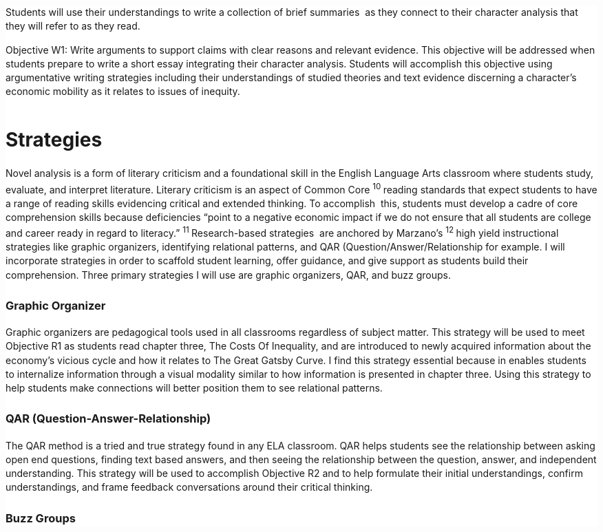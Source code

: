   Students will use their understandings to write a collection of brief summaries  as they connect to their character analysis that they will refer to as they read.
 </p>
 <p>
  Objective W1: Write arguments to support claims with clear reasons and relevant evidence. This objective will be addressed when students prepare to write a short essay integrating their character analysis. Students will accomplish this objective using argumentative writing strategies including their understandings of studied theories and text evidence discerning a character’s economic mobility as it relates to issues of inequity.
 </p>
 <h1>
  <strong>
   Strategies
  </strong>
 </h1>
 <p>
  Novel analysis is a form of literary criticism and a foundational skill in the English Language Arts classroom where students study, evaluate, and interpret literature. Literary criticism is an aspect of Common Core
  <sup>
   10
  </sup>
  reading standards that expect students to have a range of reading skills evidencing critical and extended thinking. To accomplish  this, students must develop a cadre of core comprehension skills because deficiencies “point to a negative economic impact if we do not ensure that all students are college and career ready in regard to literacy.”
  <sup>
   11
  </sup>
  Research-based strategies  are anchored by Marzano’s
  <sup>
   12
  </sup>
  high yield instructional strategies like graphic organizers, identifying relational patterns, and QAR (Question/Answer/Relationship for example. I will incorporate strategies in order to scaffold student learning, offer guidance, and give support as students build their comprehension. Three primary strategies I will use are graphic organizers, QAR, and buzz groups.
 </p>
 <h3>
  Graphic Organizer
 </h3>
 <p>
  Graphic organizers are pedagogical tools used in all classrooms regardless of subject matter. This strategy will be used to meet Objective R1 as students read chapter three, The Costs Of Inequality, and are introduced to newly acquired information about the economy’s vicious cycle and how it relates to The Great Gatsby Curve. I find this strategy essential because in enables students to internalize information through a visual modality similar to how information is presented in chapter three. Using this strategy to help students make connections will better position them to see relational patterns.
 </p>
 <h3>
  QAR (Question-Answer-Relationship)
 </h3>
 <p>
  The QAR method is a tried and true strategy found in any ELA classroom. QAR helps students see the relationship between asking open end questions, finding text based answers, and then seeing the relationship between the question, answer, and independent understanding. This strategy will be used to accomplish Objective R2 and to help formulate their initial understandings, confirm understandings, and frame feedback conversations around their critical thinking.
 </p>
 <h3>
  Buzz Groups
 </h3>
 <p>